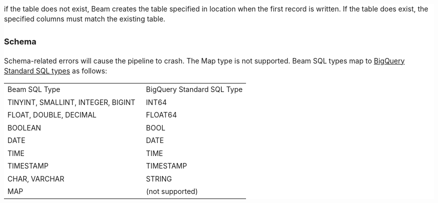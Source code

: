 if the table does not exist, Beam creates the table specified in location when
the first record is written. If the table does exist, the specified columns must
match the existing table.

### Schema

Schema-related errors will cause the pipeline to crash. The Map type is not
supported. Beam SQL types map to [BigQuery Standard SQL
types](https://cloud.google.com/bigquery/docs/reference/standard-sql/data-types)
as follows:

<table>
  <tr>
   <td>Beam SQL Type
   </td>
   <td>BigQuery Standard SQL Type
   </td>
  </tr>
  <tr>
   <td>TINYINT, SMALLINT, INTEGER, BIGINT &nbsp;
   </td>
   <td>INT64
   </td>
  </tr>
  <tr>
   <td>FLOAT, DOUBLE, DECIMAL
   </td>
   <td>FLOAT64
   </td>
  </tr>
  <tr>
   <td>BOOLEAN
   </td>
   <td>BOOL
   </td>
  </tr>
  <tr>
   <td>DATE
   </td>
   <td>DATE
   </td>
  </tr>
  <tr>
   <td>TIME
   </td>
   <td>TIME
   </td>
  </tr>
  <tr>
   <td>TIMESTAMP
   </td>
   <td>TIMESTAMP
   </td>
  </tr>
  <tr>
   <td>CHAR, VARCHAR
   </td>
   <td>STRING
   </td>
  </tr>
  <tr>
   <td>MAP
   </td>
   <td>(not supported)